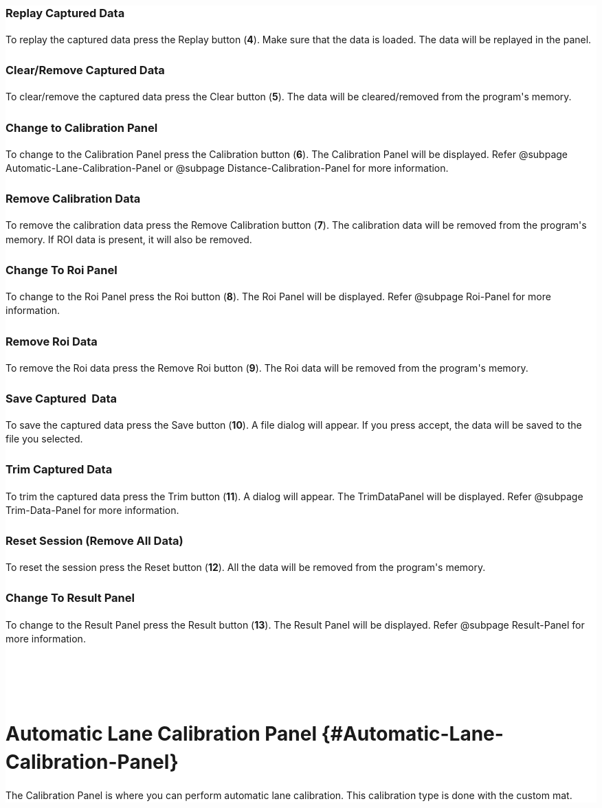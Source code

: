 ### Replay Captured Data
To replay the captured data press the Replay button (**4**). Make sure that the data is loaded. The data will be replayed in the panel.

### Clear/Remove Captured Data
To clear/remove the captured data press the Clear button (**5**). The data will be cleared/removed from the program's memory.

### Change to Calibration Panel
To change to the Calibration Panel press the Calibration button (**6**). The Calibration Panel will be displayed. Refer @subpage Automatic-Lane-Calibration-Panel or @subpage Distance-Calibration-Panel for more information.

### Remove Calibration Data
To remove the calibration data press the Remove Calibration button (**7**). The calibration data will be removed from the program's memory. If ROI data is present, it will also be removed.

### Change To Roi Panel
To change to the Roi Panel press the Roi button (**8**). The Roi Panel will be displayed. Refer @subpage Roi-Panel for more information.

### Remove Roi Data
To remove the Roi data press the Remove Roi button (**9**). The Roi data will be removed from the program's memory.

### Save Captured  Data
To save the captured data press the Save button (**10**). A file dialog will appear. If you press accept, the data will be saved to the file you selected.

### Trim Captured Data
To trim the captured data press the Trim button (**11**). A dialog will appear. The TrimDataPanel will be displayed. Refer @subpage Trim-Data-Panel for more information.

### Reset Session (Remove All Data)
To reset the session press the Reset button (**12**). All the data will be removed from the program's memory.

### Change To Result Panel
To change to the Result Panel press the Result button (**13**). The Result Panel will be displayed. Refer @subpage Result-Panel for more information.

<p>&nbsp;</p>
<p>&nbsp;</p>

# Automatic Lane Calibration Panel {#Automatic-Lane-Calibration-Panel}

The Calibration Panel is where you can perform automatic lane calibration. This calibration type is done with the custom mat.
